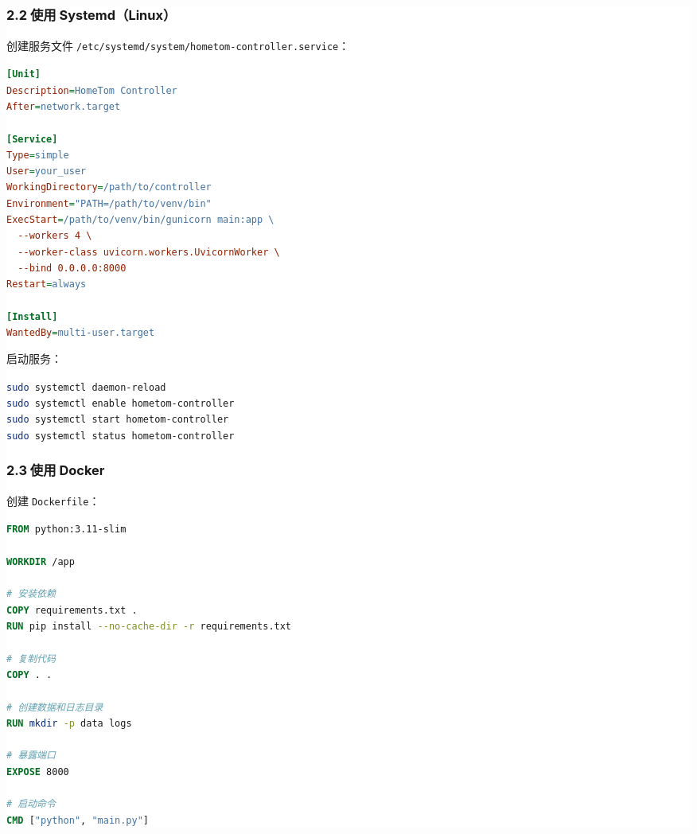 ### 2.2 使用 Systemd（Linux）

创建服务文件 `/etc/systemd/system/hometom-controller.service`：

```ini
[Unit]
Description=HomeTom Controller
After=network.target

[Service]
Type=simple
User=your_user
WorkingDirectory=/path/to/controller
Environment="PATH=/path/to/venv/bin"
ExecStart=/path/to/venv/bin/gunicorn main:app \
  --workers 4 \
  --worker-class uvicorn.workers.UvicornWorker \
  --bind 0.0.0.0:8000
Restart=always

[Install]
WantedBy=multi-user.target
```

启动服务：

```bash
sudo systemctl daemon-reload
sudo systemctl enable hometom-controller
sudo systemctl start hometom-controller
sudo systemctl status hometom-controller
```

### 2.3 使用 Docker

创建 `Dockerfile`：

```dockerfile
FROM python:3.11-slim

WORKDIR /app

# 安装依赖
COPY requirements.txt .
RUN pip install --no-cache-dir -r requirements.txt

# 复制代码
COPY . .

# 创建数据和日志目录
RUN mkdir -p data logs

# 暴露端口
EXPOSE 8000

# 启动命令
CMD ["python", "main.py"]
```
